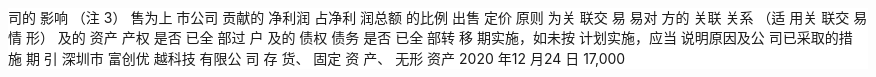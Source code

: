 司的
影响
（注
3）
售为上
市公司
贡献的
净利润
占净利
润总额
的比例
出售
定价
原则
为关
联交
易
易对
方的
关联
关系
（适
用关
联交
易情
形）
及的
资产
产权
是否
已全
部过
户
及的
债权
债务
是否
已全
部转
移
期实施，如未按
计划实施，应当
说明原因及公
司已采取的措
施
期
引
深圳市
富创优
越科技
有限公
司
存
货、
固定
资
产、
无形
资产
2020
年12
月24
日
17,000